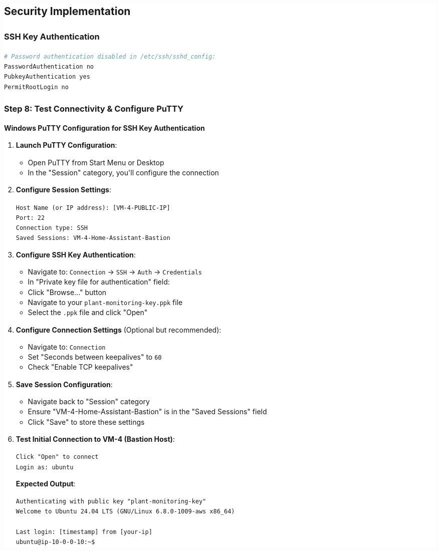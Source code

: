 ## Security Implementation

### SSH Key Authentication
```bash
# Password authentication disabled in /etc/ssh/sshd_config:
PasswordAuthentication no
PubkeyAuthentication yes
PermitRootLogin no
```

### Step 8: Test Connectivity & Configure PuTTY

**Windows PuTTY Configuration for SSH Key Authentication**

1. **Launch PuTTY Configuration**:
   - Open PuTTY from Start Menu or Desktop
   - In the "Session" category, you'll configure the connection

2. **Configure Session Settings**:
   ```
   Host Name (or IP address): [VM-4-PUBLIC-IP]
   Port: 22
   Connection type: SSH
   Saved Sessions: VM-4-Home-Assistant-Bastion
   ```

3. **Configure SSH Key Authentication**:
   - Navigate to: `Connection` → `SSH` → `Auth` → `Credentials`
   - In "Private key file for authentication" field:
   - Click "Browse..." button
   - Navigate to your `plant-monitoring-key.ppk` file
   - Select the `.ppk` file and click "Open"

4. **Configure Connection Settings** (Optional but recommended):
   - Navigate to: `Connection`
   - Set "Seconds between keepalives" to `60`
   - Check "Enable TCP keepalives"

5. **Save Session Configuration**:
   - Navigate back to "Session" category
   - Ensure "VM-4-Home-Assistant-Bastion" is in the "Saved Sessions" field
   - Click "Save" to store these settings

6. **Test Initial Connection to VM-4 (Bastion Host)**:
   ```
   Click "Open" to connect
   Login as: ubuntu
   ```
   
   **Expected Output**:
   ```
   Authenticating with public key "plant-monitoring-key"
   Welcome to Ubuntu 24.04 LTS (GNU/Linux 6.8.0-1009-aws x86_64)
   
   Last login: [timestamp] from [your-ip]
   ubuntu@ip-10-0-0-10:~$
   ```
